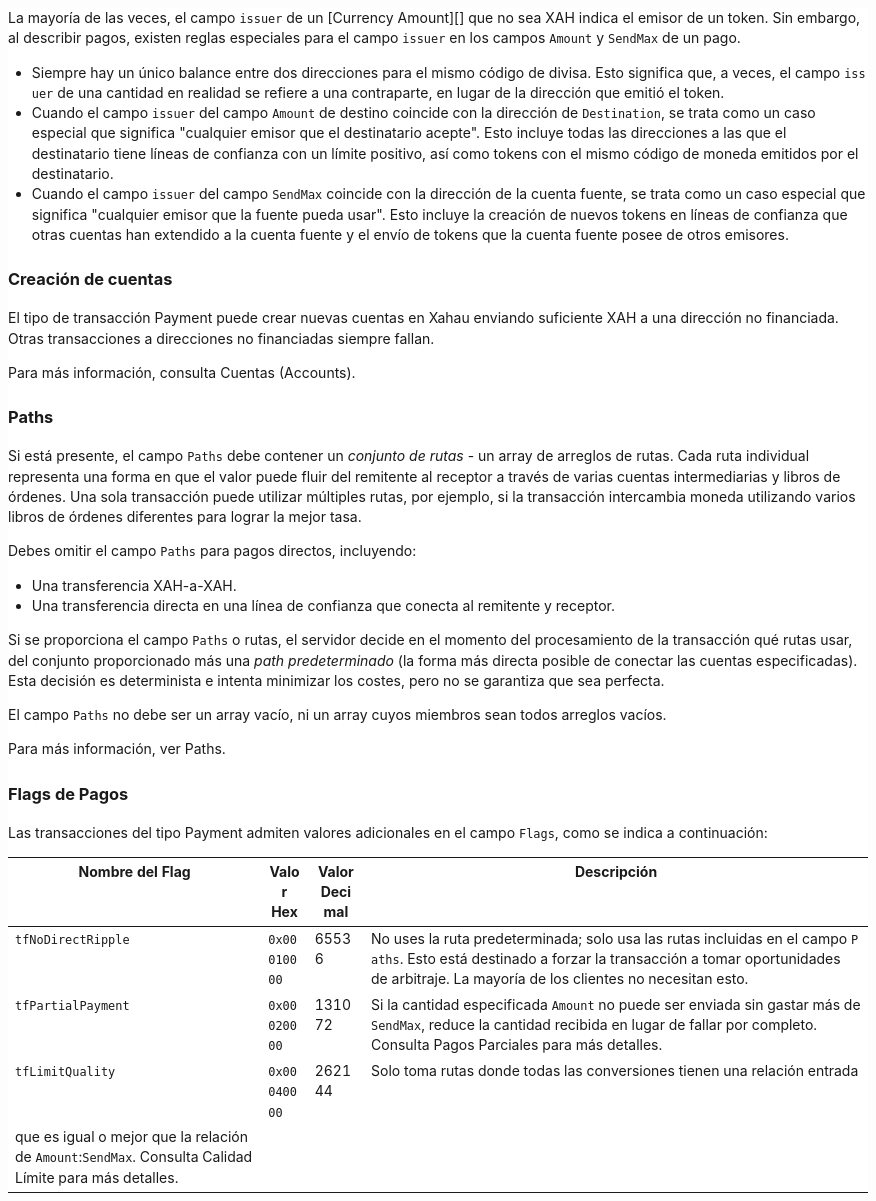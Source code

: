 La mayoría de las veces, el campo `issuer` de un \[Currency Amount]\[] que no sea XAH indica el emisor de un token. Sin embargo, al describir pagos, existen reglas especiales para el campo `issuer` en los campos `Amount` y `SendMax` de un pago.

* Siempre hay un único balance entre dos direcciones para el mismo código de divisa. Esto significa que, a veces, el campo `issuer` de una cantidad en realidad se refiere a una contraparte, en lugar de la dirección que emitió el token.
* Cuando el campo `issuer` del campo `Amount` de destino coincide con la dirección de `Destination`, se trata como un caso especial que significa "cualquier emisor que el destinatario acepte". Esto incluye todas las direcciones a las que el destinatario tiene líneas de confianza con un límite positivo, así como tokens con el mismo código de moneda emitidos por el destinatario.
* Cuando el campo `issuer` del campo `SendMax` coincide con la dirección de la cuenta fuente, se trata como un caso especial que significa "cualquier emisor que la fuente pueda usar". Esto incluye la creación de nuevos tokens en líneas de confianza que otras cuentas han extendido a la cuenta fuente y el envío de tokens que la cuenta fuente posee de otros emisores.

### Creación de cuentas

El tipo de transacción Payment puede crear nuevas cuentas en Xahau enviando suficiente XAH a una dirección no financiada. Otras transacciones a direcciones no financiadas siempre fallan.

Para más información, consulta Cuentas (Accounts).

### Paths

Si está presente, el campo `Paths` debe contener un _conjunto de rutas_ - un array de arreglos de rutas. Cada ruta individual representa una forma en que el valor puede fluir del remitente al receptor a través de varias cuentas intermediarias y libros de órdenes. Una sola transacción puede utilizar múltiples rutas, por ejemplo, si la transacción intercambia moneda utilizando varios libros de órdenes diferentes para lograr la mejor tasa.

Debes omitir el campo `Paths` para pagos directos, incluyendo:

* Una transferencia XAH-a-XAH.
* Una transferencia directa en una línea de confianza que conecta al remitente y receptor.

Si se proporciona el campo `Paths` o rutas, el servidor decide en el momento del procesamiento de la transacción qué rutas usar, del conjunto proporcionado más una _path predeterminado_ (la forma más directa posible de conectar las cuentas especificadas). Esta decisión es determinista e intenta minimizar los costes, pero no se garantiza que sea perfecta.

El campo `Paths` no debe ser un array vacío, ni un array cuyos miembros sean todos arreglos vacíos.

Para más información, ver Paths.

### Flags de Pagos

Las transacciones del tipo Payment admiten valores adicionales en el campo `Flags`, como se indica a continuación:

| Nombre del Flag          | Valor Hex    | Valor Decimal | Descripción                                                                                                                                                                          |
| ------------------ | ------------ | ------------- | ------------------------------------------------------------------------------------------------------------------------------------------------------------------------------------ |
| `tfNoDirectRipple` | `0x00010000` | 65536         | No uses la ruta predeterminada; solo usa las rutas incluidas en el campo `Paths`. Esto está destinado a forzar la transacción a tomar oportunidades de arbitraje. La mayoría de los clientes no necesitan esto. |
| `tfPartialPayment` | `0x00020000` | 131072        | Si la cantidad especificada `Amount` no puede ser enviada sin gastar más de `SendMax`, reduce la cantidad recibida en lugar de fallar por completo. Consulta Pagos Parciales para más detalles.        |
| `tfLimitQuality`   | `0x00040000` | 262144        | Solo toma rutas donde todas las conversiones tienen una relación entrada
que es igual o mejor que la relación de `Amount`:`SendMax`. Consulta Calidad Límite para más detalles.                    |
